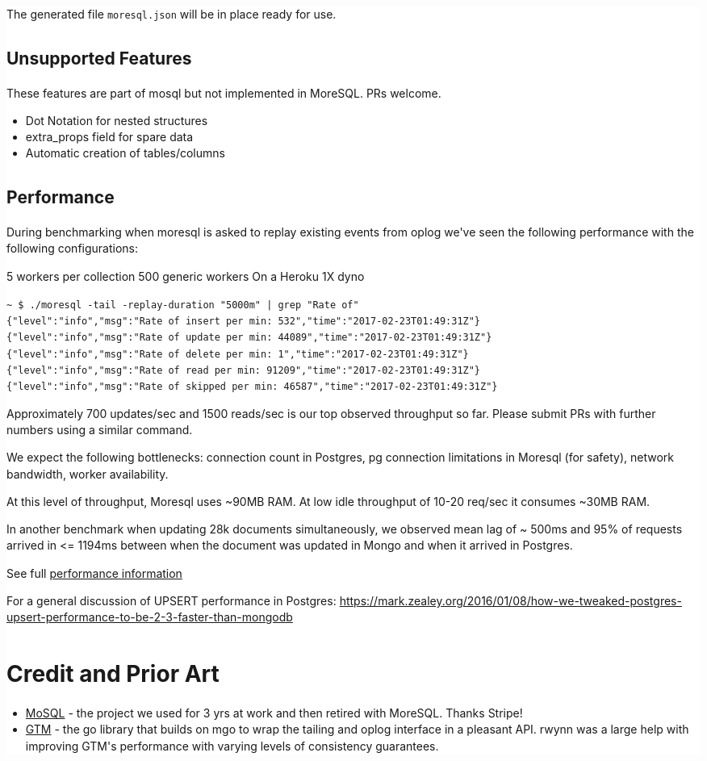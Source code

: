 The generated file `moresql.json` will be in place ready for use.

## Unsupported Features

These features are part of mosql but not implemented in MoreSQL. PRs welcome.

* Dot Notation for nested structures
* extra_props field for spare data
* Automatic creation of tables/columns

## Performance

During benchmarking when moresql is asked to replay existing events from oplog we've seen the following performance with the following configurations:

5 workers per collection
500 generic workers
On a Heroku 1X dyno

```
~ $ ./moresql -tail -replay-duration "5000m" | grep "Rate of"
{"level":"info","msg":"Rate of insert per min: 532","time":"2017-02-23T01:49:31Z"}
{"level":"info","msg":"Rate of update per min: 44089","time":"2017-02-23T01:49:31Z"}
{"level":"info","msg":"Rate of delete per min: 1","time":"2017-02-23T01:49:31Z"}
{"level":"info","msg":"Rate of read per min: 91209","time":"2017-02-23T01:49:31Z"}
{"level":"info","msg":"Rate of skipped per min: 46587","time":"2017-02-23T01:49:31Z"}
```

Approximately 700 updates/sec and 1500 reads/sec is our top observed throughput so far. Please submit PRs with further numbers using a similar command.

We expect the following bottlenecks: connection count in Postgres, pg connection limitations in Moresql (for safety), network bandwidth, worker availability.

At this level of throughput, Moresql uses ~90MB RAM. At low idle throughput of 10-20 req/sec it consumes ~30MB RAM.

In another benchmark when updating 28k documents simultaneously, we observed mean lag of ~ 500ms and 95% of requests arrived in <= 1194ms between when the document was updated in Mongo and when it arrived in Postgres.

See full [performance information](https://zph.github.io/moresql/performance/)

For a general discussion of UPSERT performance in Postgres: https://mark.zealey.org/2016/01/08/how-we-tweaked-postgres-upsert-performance-to-be-2-3-faster-than-mongodb

# Credit and Prior Art

 * [MoSQL](https://github.com/stripe/mosql) - the project we used for 3 yrs at work and then retired with MoreSQL. Thanks Stripe!
 * [GTM](https://github.com/rwynn/gtm) - the go library that builds on mgo to wrap the tailing and oplog interface in a pleasant API. rwynn was a large help with improving GTM's performance with varying levels of consistency guarantees.
